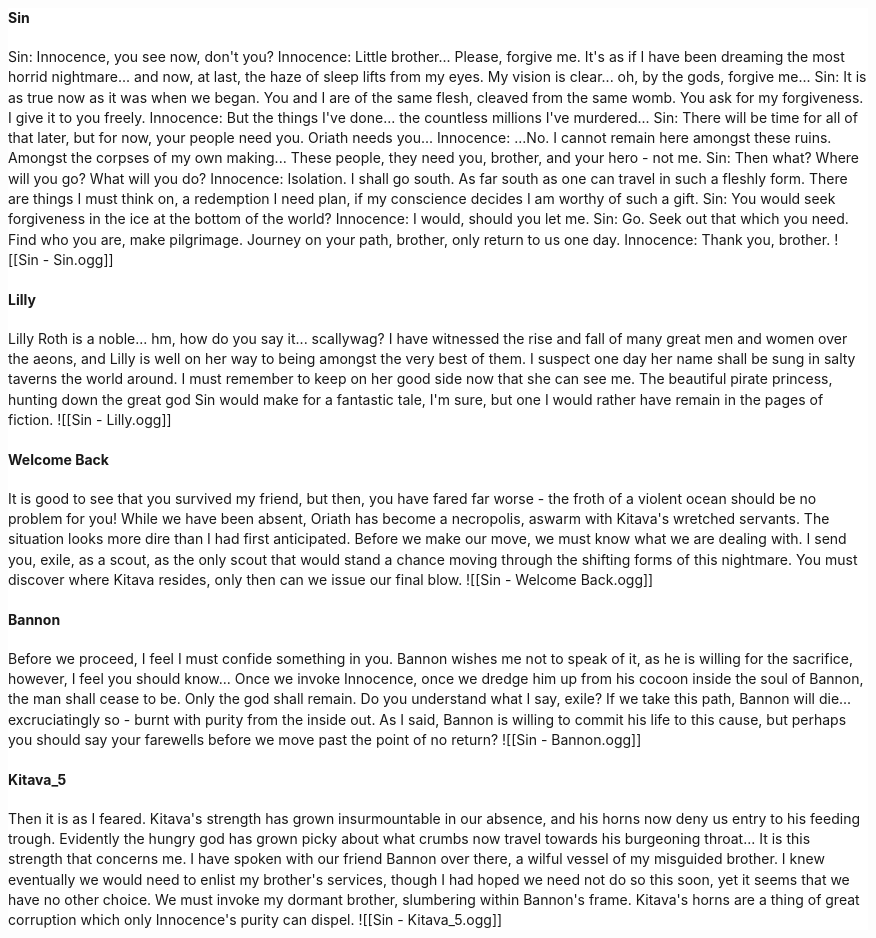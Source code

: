 #### Sin
Sin: Innocence, you see now, don't you? Innocence: Little brother... Please, forgive me. It's as if I have been dreaming the most horrid nightmare... and now, at last, the haze of sleep lifts from my eyes. My vision is clear... oh, by the gods, forgive me... Sin: It is as true now as it was when we began. You and I are of the same flesh, cleaved from the same womb. You ask for my forgiveness. I give it to you freely. Innocence: But the things I've done... the countless millions I've murdered... Sin: There will be time for all of that later, but for now, your people need you. Oriath needs you... Innocence: ...No. I cannot remain here amongst these ruins. Amongst the corpses of my own making... These people, they need you, brother, and your hero - not me. Sin: Then what? Where will you go? What will you do? Innocence: Isolation. I shall go south. As far south as one can travel in such a fleshly form. There are things I must think on, a redemption I need plan, if my conscience decides I am worthy of such a gift. Sin: You would seek forgiveness in the ice at the bottom of the world? Innocence: I would, should you let me. Sin: Go. Seek out that which you need. Find who you are, make pilgrimage. Journey on your path, brother, only return to us one day. Innocence: Thank you, brother.
![[Sin - Sin.ogg]]

#### Lilly
Lilly Roth is a noble... hm, how do you say it... scallywag? I have witnessed the rise and fall of many great men and women over the aeons, and Lilly is well on her way to being amongst the very best of them. I suspect one day her name shall be sung in salty taverns the world around. I must remember to keep on her good side now that she can see me. The beautiful pirate princess, hunting down the great god Sin would make for a fantastic tale, I'm sure, but one I would rather have remain in the pages of fiction.
![[Sin - Lilly.ogg]]

#### Welcome Back
It is good to see that you survived my friend, but then, you have fared far worse - the froth of a violent ocean should be no problem for you! While we have been absent, Oriath has become a necropolis, aswarm with Kitava's wretched servants. The situation looks more dire than I had first anticipated. Before we make our move, we must know what we are dealing with. I send you, exile, as a scout, as the only scout that would stand a chance moving through the shifting forms of this nightmare. You must discover where Kitava resides, only then can we issue our final blow.
![[Sin - Welcome Back.ogg]]

#### Bannon
Before we proceed, I feel I must confide something in you. Bannon wishes me not to speak of it, as he is willing for the sacrifice, however, I feel you should know... Once we invoke Innocence, once we dredge him up from his cocoon inside the soul of Bannon, the man shall cease to be. Only the god shall remain. Do you understand what I say, exile? If we take this path, Bannon will die... excruciatingly so - burnt with purity from the inside out. As I said, Bannon is willing to commit his life to this cause, but perhaps you should say your farewells before we move past the point of no return?
![[Sin - Bannon.ogg]]

#### Kitava_5
Then it is as I feared. Kitava's strength has grown insurmountable in our absence, and his horns now deny us entry to his feeding trough. Evidently the hungry god has grown picky about what crumbs now travel towards his burgeoning throat... It is this strength that concerns me. I have spoken with our friend Bannon over there, a wilful vessel of my misguided brother. I knew eventually we would need to enlist my brother's services, though I had hoped we need not do so this soon, yet it seems that we have no other choice. We must invoke my dormant brother, slumbering within Bannon's frame. Kitava's horns are a thing of great corruption which only Innocence's purity can dispel.
![[Sin - Kitava_5.ogg]]

